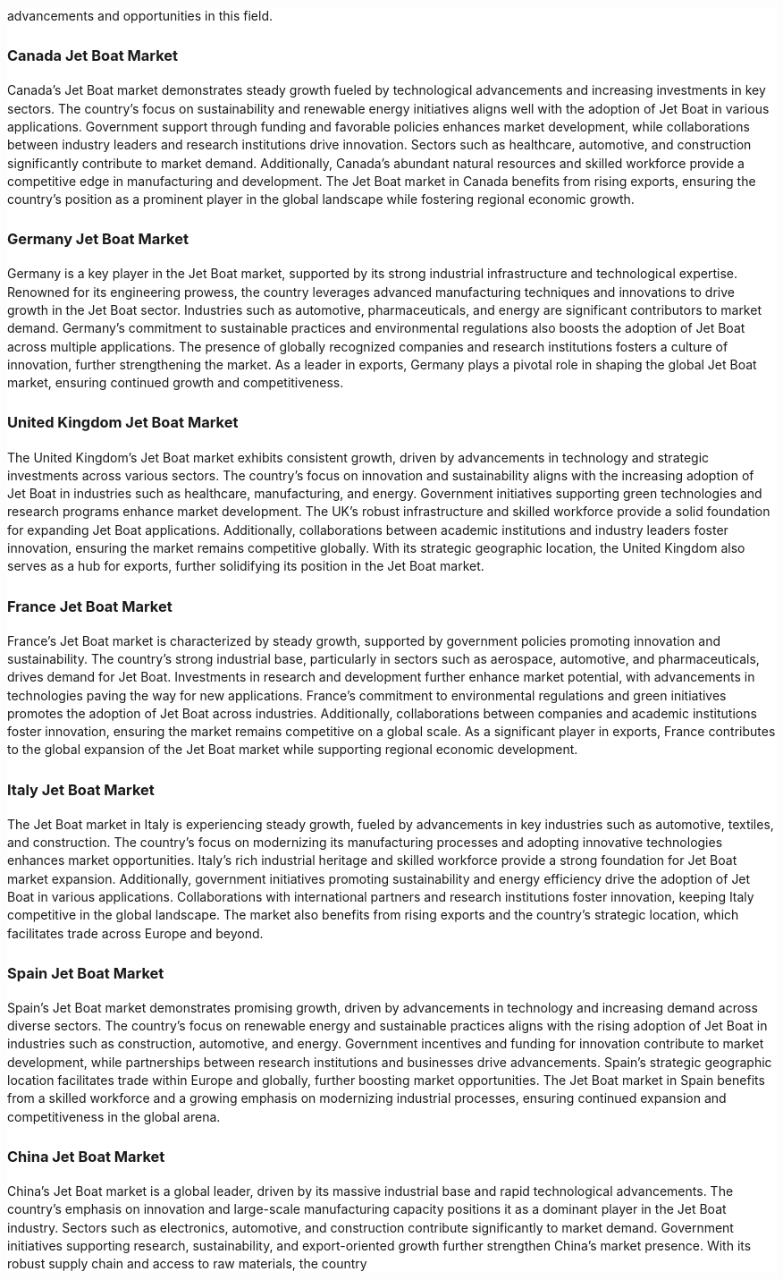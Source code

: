 advancements and opportunities in this field.</p><h3>Canada Jet Boat Market</h3><p>Canada&rsquo;s Jet Boat market demonstrates steady growth fueled by technological advancements and increasing investments in key sectors. The country&rsquo;s focus on sustainability and renewable energy initiatives aligns well with the adoption of Jet Boat in various applications. Government support through funding and favorable policies enhances market development, while collaborations between industry leaders and research institutions drive innovation. Sectors such as healthcare, automotive, and construction significantly contribute to market demand. Additionally, Canada&rsquo;s abundant natural resources and skilled workforce provide a competitive edge in manufacturing and development. The Jet Boat market in Canada benefits from rising exports, ensuring the country&rsquo;s position as a prominent player in the global landscape while fostering regional economic growth.</p><h3>Germany Jet Boat Market</h3><p>Germany is a key player in the Jet Boat market, supported by its strong industrial infrastructure and technological expertise. Renowned for its engineering prowess, the country leverages advanced manufacturing techniques and innovations to drive growth in the Jet Boat sector. Industries such as automotive, pharmaceuticals, and energy are significant contributors to market demand. Germany&rsquo;s commitment to sustainable practices and environmental regulations also boosts the adoption of Jet Boat across multiple applications. The presence of globally recognized companies and research institutions fosters a culture of innovation, further strengthening the market. As a leader in exports, Germany plays a pivotal role in shaping the global Jet Boat market, ensuring continued growth and competitiveness.</p><h3>United Kingdom Jet Boat Market</h3><p>The United Kingdom&rsquo;s Jet Boat market exhibits consistent growth, driven by advancements in technology and strategic investments across various sectors. The country&rsquo;s focus on innovation and sustainability aligns with the increasing adoption of Jet Boat in industries such as healthcare, manufacturing, and energy. Government initiatives supporting green technologies and research programs enhance market development. The UK&rsquo;s robust infrastructure and skilled workforce provide a solid foundation for expanding Jet Boat applications. Additionally, collaborations between academic institutions and industry leaders foster innovation, ensuring the market remains competitive globally. With its strategic geographic location, the United Kingdom also serves as a hub for exports, further solidifying its position in the Jet Boat market.</p><h3>France Jet Boat Market</h3><p>France&rsquo;s Jet Boat market is characterized by steady growth, supported by government policies promoting innovation and sustainability. The country&rsquo;s strong industrial base, particularly in sectors such as aerospace, automotive, and pharmaceuticals, drives demand for Jet Boat. Investments in research and development further enhance market potential, with advancements in technologies paving the way for new applications. France&rsquo;s commitment to environmental regulations and green initiatives promotes the adoption of Jet Boat across industries. Additionally, collaborations between companies and academic institutions foster innovation, ensuring the market remains competitive on a global scale. As a significant player in exports, France contributes to the global expansion of the Jet Boat market while supporting regional economic development.</p><h3>Italy Jet Boat Market</h3><p>The Jet Boat market in Italy is experiencing steady growth, fueled by advancements in key industries such as automotive, textiles, and construction. The country&rsquo;s focus on modernizing its manufacturing processes and adopting innovative technologies enhances market opportunities. Italy&rsquo;s rich industrial heritage and skilled workforce provide a strong foundation for Jet Boat market expansion. Additionally, government initiatives promoting sustainability and energy efficiency drive the adoption of Jet Boat in various applications. Collaborations with international partners and research institutions foster innovation, keeping Italy competitive in the global landscape. The market also benefits from rising exports and the country&rsquo;s strategic location, which facilitates trade across Europe and beyond.</p><h3>Spain Jet Boat Market</h3><p>Spain&rsquo;s Jet Boat market demonstrates promising growth, driven by advancements in technology and increasing demand across diverse sectors. The country&rsquo;s focus on renewable energy and sustainable practices aligns with the rising adoption of Jet Boat in industries such as construction, automotive, and energy. Government incentives and funding for innovation contribute to market development, while partnerships between research institutions and businesses drive advancements. Spain&rsquo;s strategic geographic location facilitates trade within Europe and globally, further boosting market opportunities. The Jet Boat market in Spain benefits from a skilled workforce and a growing emphasis on modernizing industrial processes, ensuring continued expansion and competitiveness in the global arena.</p><h3>China Jet Boat Market</h3><p>China&rsquo;s Jet Boat market is a global leader, driven by its massive industrial base and rapid technological advancements. The country&rsquo;s emphasis on innovation and large-scale manufacturing capacity positions it as a dominant player in the Jet Boat industry. Sectors such as electronics, automotive, and construction contribute significantly to market demand. Government initiatives supporting research, sustainability, and export-oriented growth further strengthen China&rsquo;s market presence. With its robust supply chain and access to raw materials, the country